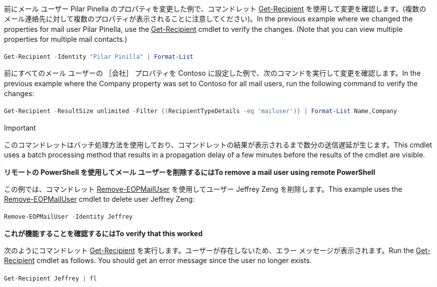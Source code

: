 <span data-ttu-id="2162e-p121">前にメール ユーザー Pilar Pinella のプロパティを変更した例で、コマンドレット [Get-Recipient](http://technet.microsoft.com/library/2ce6250f-0ad3-4b29-870c-e1d6e1e154bc.aspx) を使用して変更を確認します。(複数のメール連絡先に対して複数のプロパティが表示されることに注意してください)。</span><span class="sxs-lookup"><span data-stu-id="2162e-p121">In the previous example where we changed the properties for mail user Pilar Pinella, use the [Get-Recipient](http://technet.microsoft.com/library/2ce6250f-0ad3-4b29-870c-e1d6e1e154bc.aspx) cmdlet to verify the changes. (Note that you can view multiple properties for multiple mail contacts.)</span></span> 
  
```Powershell
Get-Recipient -Identity "Pilar Pinilla" | Format-List 

```

<span data-ttu-id="2162e-209">前にすべてのメール ユーザーの ［会社］ プロパティを Contoso に設定した例で、次のコマンドを実行して変更を確認します。</span><span class="sxs-lookup"><span data-stu-id="2162e-209">In the previous example where the Company property was set to Contoso for all mail users, run the following command to verify the changes:</span></span>
  
```Powershell
Get-Recipient -ResultSize unlimited -Filter {(RecipientTypeDetails -eq 'mailuser')} | Format-List Name,Company
```

> [!IMPORTANT]
> <span data-ttu-id="2162e-210">このコマンドレットはバッチ処理方法を使用しており、コマンドレットの結果が表示されるまで数分の送信遅延が生じます。</span><span class="sxs-lookup"><span data-stu-id="2162e-210">This cmdlet uses a batch processing method that results in a propagation delay of a few minutes before the results of the cmdlet are visible.</span></span> 
  
 <span data-ttu-id="2162e-211">**リモートの PowerShell を使用してメール ユーザーを削除するには**</span><span class="sxs-lookup"><span data-stu-id="2162e-211">**To remove a mail user using remote PowerShell**</span></span>
  
<span data-ttu-id="2162e-212">この例では、コマンドレット [Remove-EOPMailUser](http://technet.microsoft.com/library/cb91dc26-ed22-4d3c-9f64-df9df1754edb.aspx) を使用してユーザー Jeffrey Zeng を削除します。</span><span class="sxs-lookup"><span data-stu-id="2162e-212">This example uses the [Remove-EOPMailUser](http://technet.microsoft.com/library/cb91dc26-ed22-4d3c-9f64-df9df1754edb.aspx) cmdlet to delete user Jeffrey Zeng:</span></span> 
  
```Powershell
Remove-EOPMailUser -Identity Jeffrey
```

 <span data-ttu-id="2162e-213">**これが機能することを確認するには**</span><span class="sxs-lookup"><span data-stu-id="2162e-213">**To verify that this worked**</span></span>
  
<span data-ttu-id="2162e-p122">次のようにコマンドレット [Get-Recipient](http://technet.microsoft.com/library/2ce6250f-0ad3-4b29-870c-e1d6e1e154bc.aspx) を実行します。ユーザーが存在しないため、エラー メッセージが表示されます。</span><span class="sxs-lookup"><span data-stu-id="2162e-p122">Run the [Get-Recipient](http://technet.microsoft.com/library/2ce6250f-0ad3-4b29-870c-e1d6e1e154bc.aspx) cmdlet as follows. You should get an error message since the user no longer exists.</span></span> 
  
```Powershell
Get-Recipient Jeffrey | fl
```


